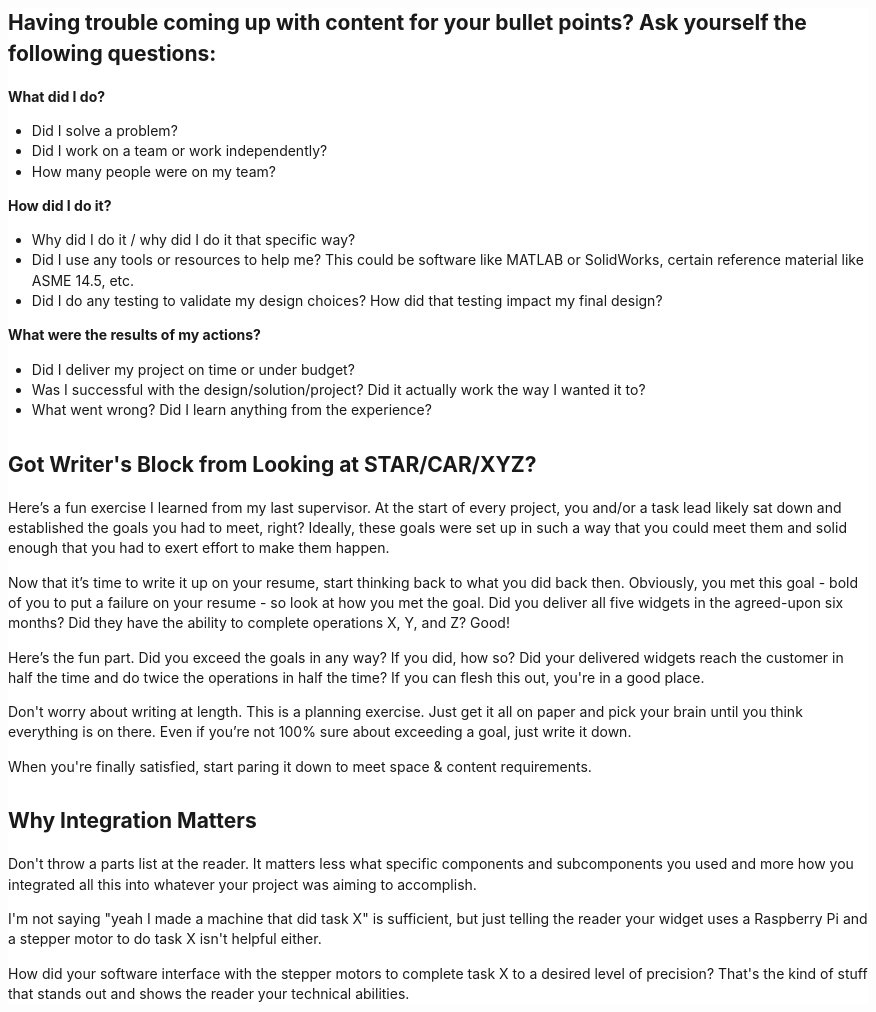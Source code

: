 ## Having trouble coming up with content for your bullet points? Ask yourself the following questions:

**What did I do?** 
 
* Did I solve a problem?
* Did I work on a team or work independently?
* How many people were on my team?

**How did I do it?**  

* Why did I do it / why did I do it that specific way?
* Did I use any tools or resources to help me? This could be software like MATLAB or SolidWorks, certain reference material like ASME 14.5, etc.
* Did I do any testing to validate my design choices? How did that testing impact my final design?

**What were the results of my actions?**   

* Did I deliver my project on time or under budget?
* Was I successful with the design/solution/project? Did it actually work the way I wanted it to?
* What went wrong? Did I learn anything from the experience?

## Got Writer's Block from Looking at STAR/CAR/XYZ?

Here’s a fun exercise I learned from my last supervisor. At the start of every project, you and/or a task lead likely sat down and established the goals you had to meet, right? Ideally, these goals were set up in such a way that you could meet them and solid enough that you had to exert effort to make them happen.

Now that it’s time to write it up on your resume, start thinking back to what you did back then. Obviously, you met this goal - bold of you to put a failure on your resume - so look at how you met the goal. Did you deliver all five widgets in the agreed-upon six months? Did they have the ability to complete operations X, Y, and Z? Good!

Here’s the fun part. Did you exceed the goals in any way? If you did, how so? Did your delivered widgets reach the customer in half the time and do twice the operations in half the time? If you can flesh this out, you're in a good place.

Don't worry about writing at length. This is a planning exercise. Just get it all on paper and pick your brain until you think everything is on there. Even if you’re not 100% sure about exceeding a goal, just write it down.

When you're finally satisfied, start paring it down to meet space & content requirements.

## Why Integration Matters

Don't throw a parts list at the reader. It matters less what specific components and subcomponents you used and more how you integrated all this into whatever your project was aiming to accomplish.

I'm not saying "yeah I made a machine that did task X" is sufficient, but just telling the reader your widget uses a Raspberry Pi and a stepper motor to do task X isn't helpful either.

How did your software interface with the stepper motors to complete task X to a desired level of precision? That's the kind of stuff that stands out and shows the reader your technical abilities.
